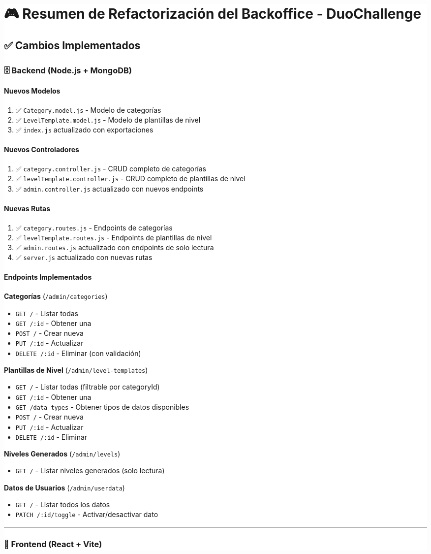 # 🎮 Resumen de Refactorización del Backoffice - DuoChallenge

## ✅ Cambios Implementados

### 🗄️ Backend (Node.js + MongoDB)

#### **Nuevos Modelos**
1. ✅ `Category.model.js` - Modelo de categorías
2. ✅ `LevelTemplate.model.js` - Modelo de plantillas de nivel
3. ✅ `index.js` actualizado con exportaciones

#### **Nuevos Controladores**
1. ✅ `category.controller.js` - CRUD completo de categorías
2. ✅ `levelTemplate.controller.js` - CRUD completo de plantillas de nivel
3. ✅ `admin.controller.js` actualizado con nuevos endpoints

#### **Nuevas Rutas**
1. ✅ `category.routes.js` - Endpoints de categorías
2. ✅ `levelTemplate.routes.js` - Endpoints de plantillas de nivel
3. ✅ `admin.routes.js` actualizado con endpoints de solo lectura
4. ✅ `server.js` actualizado con nuevas rutas

#### **Endpoints Implementados**

**Categorías** (`/admin/categories`)
- `GET /` - Listar todas
- `GET /:id` - Obtener una
- `POST /` - Crear nueva
- `PUT /:id` - Actualizar
- `DELETE /:id` - Eliminar (con validación)

**Plantillas de Nivel** (`/admin/level-templates`)
- `GET /` - Listar todas (filtrable por categoryId)
- `GET /:id` - Obtener una
- `GET /data-types` - Obtener tipos de datos disponibles
- `POST /` - Crear nueva
- `PUT /:id` - Actualizar
- `DELETE /:id` - Eliminar

**Niveles Generados** (`/admin/levels`)
- `GET /` - Listar niveles generados (solo lectura)

**Datos de Usuarios** (`/admin/userdata`)
- `GET /` - Listar todos los datos
- `PATCH /:id/toggle` - Activar/desactivar dato

---

### 🎨 Frontend (React + Vite)
